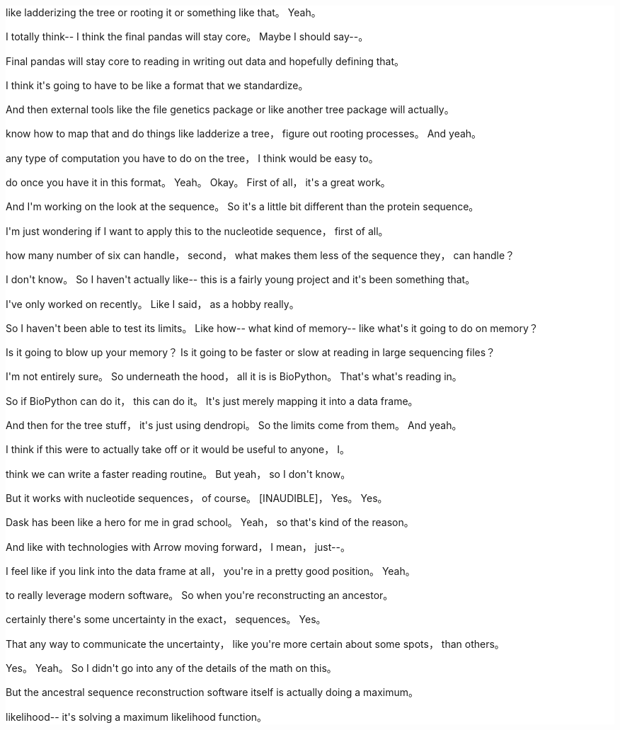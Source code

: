  like ladderizing the tree or rooting it or something like that。 Yeah。

 I totally think-- I think the final pandas will stay core。 Maybe I should say--。

 Final pandas will stay core to reading in writing out data and hopefully defining that。

 I think it's going to have to be like a format that we standardize。

 And then external tools like the file genetics package or like another tree package will actually。

 know how to map that and do things like ladderize a tree， figure out rooting processes。 And yeah。

 any type of computation you have to do on the tree， I think would be easy to。

 do once you have it in this format。 Yeah。 Okay。 First of all， it's a great work。

 And I'm working on the look at the sequence。 So it's a little bit different than the protein sequence。

 I'm just wondering if I want to apply this to the nucleotide sequence， first of all。

 how many number of six can handle， second， what makes them less of the sequence they， can handle？

 I don't know。 So I haven't actually like-- this is a fairly young project and it's been something that。

 I've only worked on recently。 Like I said， as a hobby really。

 So I haven't been able to test its limits。 Like how-- what kind of memory-- like what's it going to do on memory？

 Is it going to blow up your memory？ Is it going to be faster or slow at reading in large sequencing files？

 I'm not entirely sure。 So underneath the hood， all it is is BioPython。 That's what's reading in。

 So if BioPython can do it， this can do it。 It's just merely mapping it into a data frame。

 And then for the tree stuff， it's just using dendropi。 So the limits come from them。 And yeah。

 I think if this were to actually take off or it would be useful to anyone， I。

 think we can write a faster reading routine。 But yeah， so I don't know。

 But it works with nucleotide sequences， of course。 [INAUDIBLE]， Yes。 Yes。

 Dask has been like a hero for me in grad school。 Yeah， so that's kind of the reason。

 And like with technologies with Arrow moving forward， I mean， just--。

 I feel like if you link into the data frame at all， you're in a pretty good position。 Yeah。

 to really leverage modern software。 So when you're reconstructing an ancestor。

 certainly there's some uncertainty in the exact， sequences。 Yes。

 That any way to communicate the uncertainty， like you're more certain about some spots， than others。

 Yes。 Yeah。 So I didn't go into any of the details of the math on this。

 But the ancestral sequence reconstruction software itself is actually doing a maximum。

 likelihood-- it's solving a maximum likelihood function。

